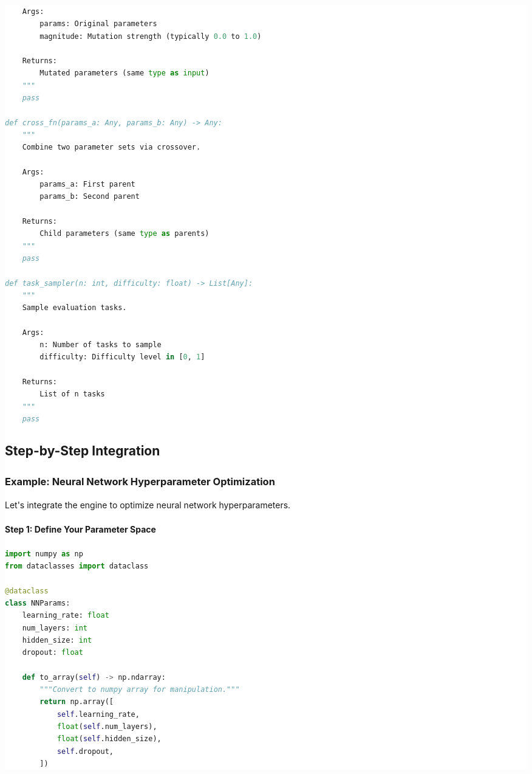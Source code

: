 ```python
    Args:
        params: Original parameters
        magnitude: Mutation strength (typically 0.0 to 1.0)
        
    Returns:
        Mutated parameters (same type as input)
    """
    pass

def cross_fn(params_a: Any, params_b: Any) -> Any:
    """
    Combine two parameter sets via crossover.
    
    Args:
        params_a: First parent
        params_b: Second parent
        
    Returns:
        Child parameters (same type as parents)
    """
    pass

def task_sampler(n: int, difficulty: float) -> List[Any]:
    """
    Sample evaluation tasks.
    
    Args:
        n: Number of tasks to sample
        difficulty: Difficulty level in [0, 1]
        
    Returns:
        List of n tasks
    """
    pass
```

## Step-by-Step Integration

### Example: Neural Network Hyperparameter Optimization

Let's integrate the engine to optimize neural network hyperparameters.

#### Step 1: Define Your Parameter Space

```python
import numpy as np
from dataclasses import dataclass

@dataclass
class NNParams:
    learning_rate: float
    num_layers: int
    hidden_size: int
    dropout: float
    
    def to_array(self) -> np.ndarray:
        """Convert to numpy array for manipulation."""
        return np.array([
            self.learning_rate,
            float(self.num_layers),
            float(self.hidden_size),
            self.dropout,
        ])
```